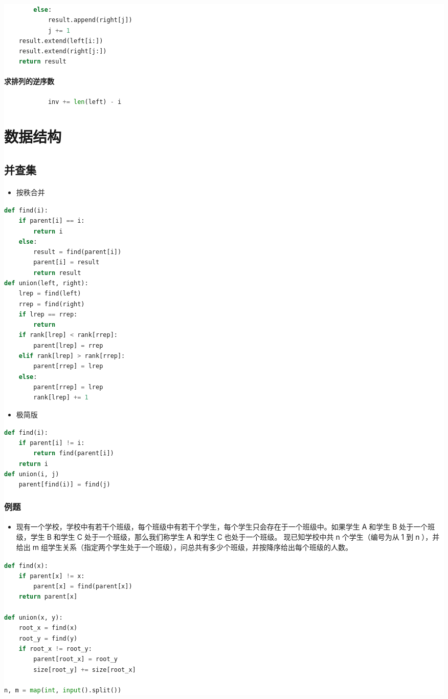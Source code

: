 ```python
        else:
            result.append(right[j])
            j += 1
    result.extend(left[i:])
    result.extend(right[j:])
    return result
```
#### 求排列的逆序数
```python ln=18
            inv += len(left) - i
```
# 数据结构
## 并查集
- 按秩合并
```python
def find(i):
    if parent[i] == i:
        return i
    else:
        result = find(parent[i])
        parent[i] = result
        return result
def union(left, right):
    lrep = find(left)
    rrep = find(right)
    if lrep == rrep:
        return
    if rank[lrep] < rank[rrep]:
        parent[lrep] = rrep
    elif rank[lrep] > rank[rrep]:
        parent[rrep] = lrep
    else:
        parent[rrep] = lrep
        rank[lrep] += 1
```
- 极简版
```python
def find(i):
    if parent[i] != i:
        return find(parent[i])
    return i
def union(i, j)
    parent[find(i)] = find(j)
```
### 例题
- 现有⼀个学校，学校中有若⼲个班级，每个班级中有若⼲个学⽣，每个学⽣只会存在于⼀个班级中。如果学⽣ A 和学⽣ B 处于⼀个班级，学⽣ B 和学⽣ C 处于⼀个班级，那么我们称学⽣ A 和学⽣ C 也处于⼀个班级。 现已知学校中共 n 个学⽣（编号为从 1 到 n ），并给出 m 组学⽣关系（指定两个学⽣处于⼀个班级），问总共有多少个班级，并按降序给出每个班级的⼈数。
```python
def find(x):
    if parent[x] != x:
        parent[x] = find(parent[x])
    return parent[x]

def union(x, y):
    root_x = find(x)
    root_y = find(y)
    if root_x != root_y:
        parent[root_x] = root_y
        size[root_y] += size[root_x]

n, m = map(int, input().split())
```